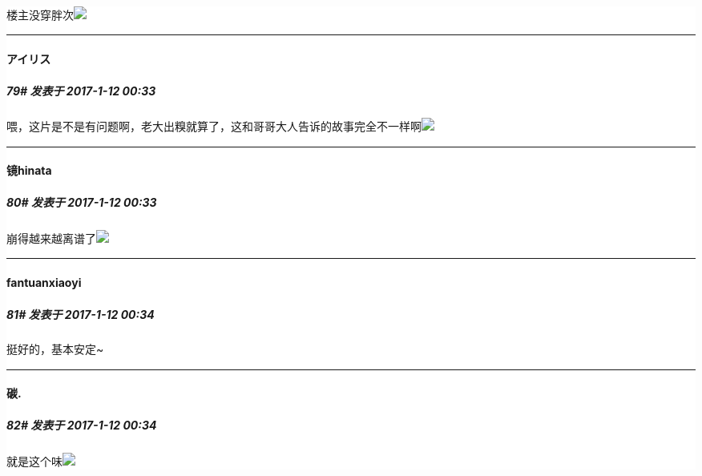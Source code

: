 


楼主没穿胖次<img src="https://static.saraba1st.com/image/smiley/face/119.gif" referrerpolicy="no-referrer">







-----

####  アイリス  
##### 79#       发表于 2017-1-12 00:33




喂，这片是不是有问题啊，老大出糗就算了，这和哥哥大人告诉的故事完全不一样啊<img src="https://static.saraba1st.com/image/smiley/face/09.gif" referrerpolicy="no-referrer">







-----

####  镜hinata  
##### 80#       发表于 2017-1-12 00:33




崩得越来越离谱了<img src="https://static.saraba1st.com/image/smiley/face/29.gif" referrerpolicy="no-referrer">







-----

####  fantuanxiaoyi  
##### 81#       发表于 2017-1-12 00:34




挺好的，基本安定~







-----

####  碳.  
##### 82#       发表于 2017-1-12 00:34




就是这个味<img src="https://static.saraba1st.com/image/smiley/zdl/162.gif" referrerpolicy="no-referrer">
